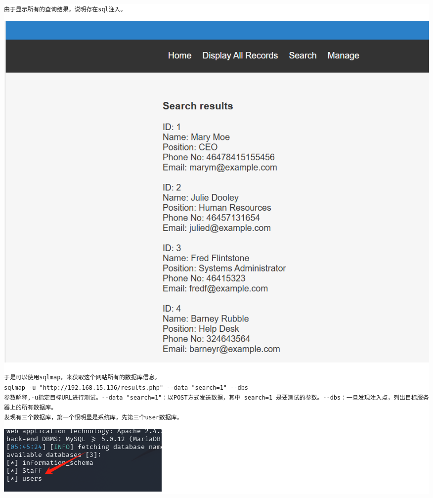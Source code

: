 ```
由于显示所有的查询结果，说明存在sql注入。
```

![image-20241206184033568](vulnhub靶场实战/image-20241206184033568.png)	

```
于是可以使用sqlmap，来获取这个网站所有的数据库信息。
sqlmap -u "http://192.168.15.136/results.php" --data "search=1" --dbs
参数解释,-u指定目标URL进行测试。--data "search=1"：以POST方式发送数据，其中 search=1 是要测试的参数。--dbs：一旦发现注入点，列出目标服务器上的所有数据库。
发现有三个数据库，第一个很明显是系统库，先第三个user数据库。
```

![image-20241206184540611](vulnhub靶场实战/image-20241206184540611.png)	
